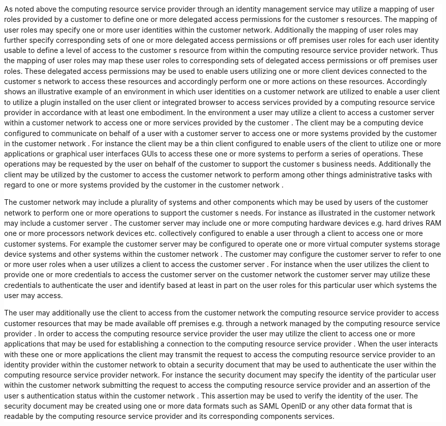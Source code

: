 As noted above the computing resource service provider through an identity management service may utilize a mapping of user roles provided by a customer to define one or more delegated access permissions for the customer s resources. The mapping of user roles may specify one or more user identities within the customer network. Additionally the mapping of user roles may further specify corresponding sets of one or more delegated access permissions or off premises user roles for each user identity usable to define a level of access to the customer s resource from within the computing resource service provider network. Thus the mapping of user roles may map these user roles to corresponding sets of delegated access permissions or off premises user roles. These delegated access permissions may be used to enable users utilizing one or more client devices connected to the customer s network to access these resources and accordingly perform one or more actions on these resources. Accordingly shows an illustrative example of an environment in which user identities on a customer network are utilized to enable a user client to utilize a plugin installed on the user client or integrated browser to access services provided by a computing resource service provider in accordance with at least one embodiment. In the environment a user may utilize a client to access a customer server within a customer network to access one or more services provided by the customer . The client may be a computing device configured to communicate on behalf of a user with a customer server to access one or more systems provided by the customer in the customer network . For instance the client may be a thin client configured to enable users of the client to utilize one or more applications or graphical user interfaces GUIs to access these one or more systems to perform a series of operations. These operations may be requested by the user on behalf of the customer to support the customer s business needs. Additionally the client may be utilized by the customer to access the customer network to perform among other things administrative tasks with regard to one or more systems provided by the customer in the customer network .

The customer network may include a plurality of systems and other components which may be used by users of the customer network to perform one or more operations to support the customer s needs. For instance as illustrated in the customer network may include a customer server . The customer server may include one or more computing hardware devices e.g. hard drives RAM one or more processors network devices etc. collectively configured to enable a user through a client to access one or more customer systems. For example the customer server may be configured to operate one or more virtual computer systems storage device systems and other systems within the customer network . The customer may configure the customer server to refer to one or more user roles when a user utilizes a client to access the customer server . For instance when the user utilizes the client to provide one or more credentials to access the customer server on the customer network the customer server may utilize these credentials to authenticate the user and identify based at least in part on the user roles for this particular user which systems the user may access.

The user may additionally use the client to access from the customer network the computing resource service provider to access customer resources that may be made available off premises e.g. through a network managed by the computing resource service provider . In order to access the computing resource service provider the user may utilize the client to access one or more applications that may be used for establishing a connection to the computing resource service provider . When the user interacts with these one or more applications the client may transmit the request to access the computing resource service provider to an identity provider within the customer network to obtain a security document that may be used to authenticate the user within the computing resource service provider network. For instance the security document may specify the identity of the particular user within the customer network submitting the request to access the computing resource service provider and an assertion of the user s authentication status within the customer network . This assertion may be used to verify the identity of the user. The security document may be created using one or more data formats such as SAML OpenID or any other data format that is readable by the computing resource service provider and its corresponding components services.
